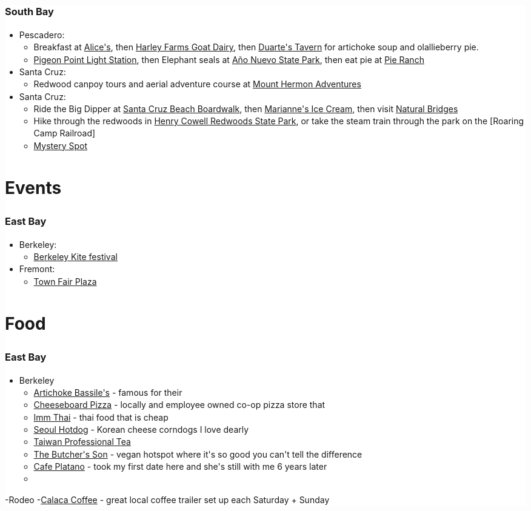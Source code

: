### South Bay
- Pescadero: 
  - Breakfast at [Alice's](http://www.alicesrestaurant.com/), then [Harley Farms Goat Dairy](http://harleyfarms.com/), then [Duarte's Tavern](http://www.duartestavern.com/) for artichoke soup and olallieberry pie.
  - [Pigeon Point Light Station](https://www.parks.ca.gov/?page_id=533), then Elephant seals at [Año Nuevo State Park](http://www.parks.ca.gov/?page_id=523), then eat pie at [Pie Ranch](https://www.pieranch.org/)
- Santa Cruz: 
  - Redwood canpoy tours and aerial adventure course at [Mount Hermon Adventures](https://mounthermonadventures.com/)
- Santa Cruz: 
  - Ride the Big Dipper at [Santa Cruz Beach Boardwalk](https://beachboardwalk.com/), then [Marianne's Ice Cream](https://mariannesicecream.com/), then visit [Natural Bridges](http://www.parks.ca.gov/?page_id=541)
  - Hike through the redwoods in [Henry Cowell Redwoods State Park](http://www.parks.ca.gov/?page_id=546), or take the steam train through the park on the [Roaring Camp Railroad]
  - [Mystery Spot](https://www.mysteryspot.com/)


# Events
### East Bay
- Berkeley: 
  - [Berkeley Kite festival](http://www.highlinekites.com/pages.php?pageid=21)
- Fremont: 
  - [Town Fair Plaza](https://townfairplaza.com/)


# Food
### East Bay
- Berkeley
  - [Artichoke Bassile's](https://www.artichokepizza.com/location/artichoke-basille-pizza-berkeley/) - famous for their 
  - [Cheeseboard Pizza](https://cheeseboardcollective.coop/) - locally and employee owned co-op pizza store that 
  - [Imm Thai](https://www.immthaistreetfood.com/) - thai food that is cheap
  - [Seoul Hotdog](https://www.zmenu.com/seoul-hotdog-berkeley-online-menu/) - Korean cheese corndogs I love dearly 
  - [Taiwan Professional Tea](https://en.tp-tea.com/menu/)
  - [The Butcher's Son](https://www.thebutchersveganson.com/) - vegan hotspot where it's so good you can't tell the difference
  - [Cafe Platano](https://cafeplatano.com/menu.html) - took my first date here and she's still with me 6 years later
  - 
-Rodeo
  -[Calaca Coffee](https://www.instagram.com/calacacoffee/?hl=en) - great local coffee trailer set up each Saturday + Sunday 
